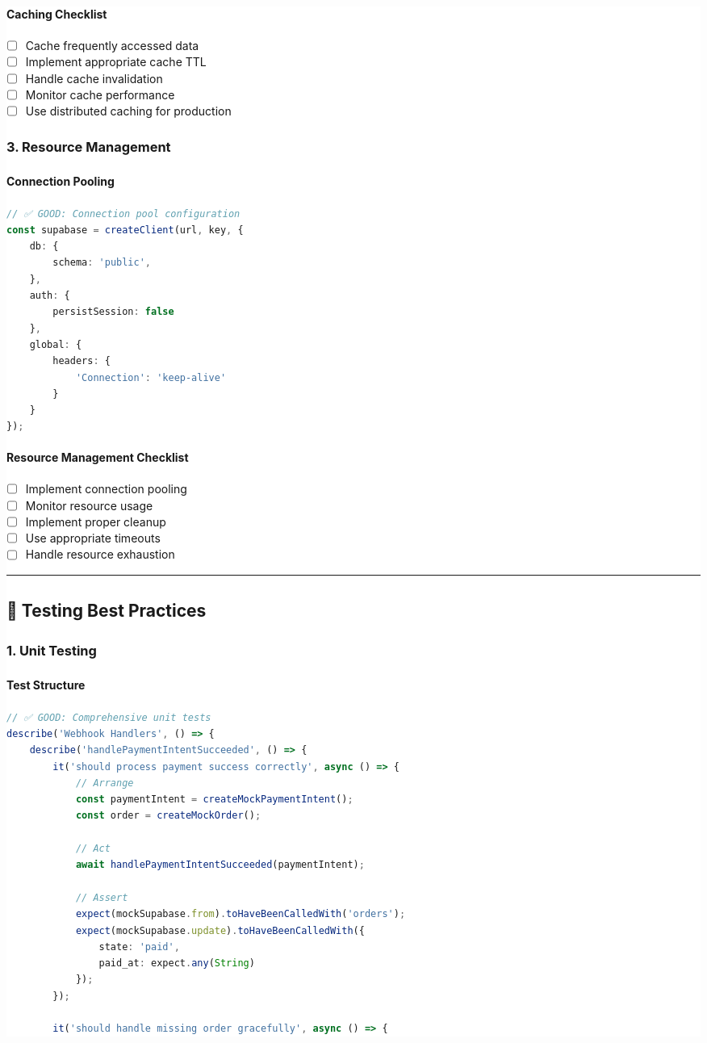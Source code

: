 #### **Caching Checklist**
- [ ] Cache frequently accessed data
- [ ] Implement appropriate cache TTL
- [ ] Handle cache invalidation
- [ ] Monitor cache performance
- [ ] Use distributed caching for production

### **3. Resource Management**

#### **Connection Pooling**

```typescript
// ✅ GOOD: Connection pool configuration
const supabase = createClient(url, key, {
    db: {
        schema: 'public',
    },
    auth: {
        persistSession: false
    },
    global: {
        headers: {
            'Connection': 'keep-alive'
        }
    }
});
```

#### **Resource Management Checklist**
- [ ] Implement connection pooling
- [ ] Monitor resource usage
- [ ] Implement proper cleanup
- [ ] Use appropriate timeouts
- [ ] Handle resource exhaustion

---

## 🧪 Testing Best Practices

### **1. Unit Testing**

#### **Test Structure**

```typescript
// ✅ GOOD: Comprehensive unit tests
describe('Webhook Handlers', () => {
    describe('handlePaymentIntentSucceeded', () => {
        it('should process payment success correctly', async () => {
            // Arrange
            const paymentIntent = createMockPaymentIntent();
            const order = createMockOrder();
            
            // Act
            await handlePaymentIntentSucceeded(paymentIntent);
            
            // Assert
            expect(mockSupabase.from).toHaveBeenCalledWith('orders');
            expect(mockSupabase.update).toHaveBeenCalledWith({
                state: 'paid',
                paid_at: expect.any(String)
            });
        });
        
        it('should handle missing order gracefully', async () => {
```